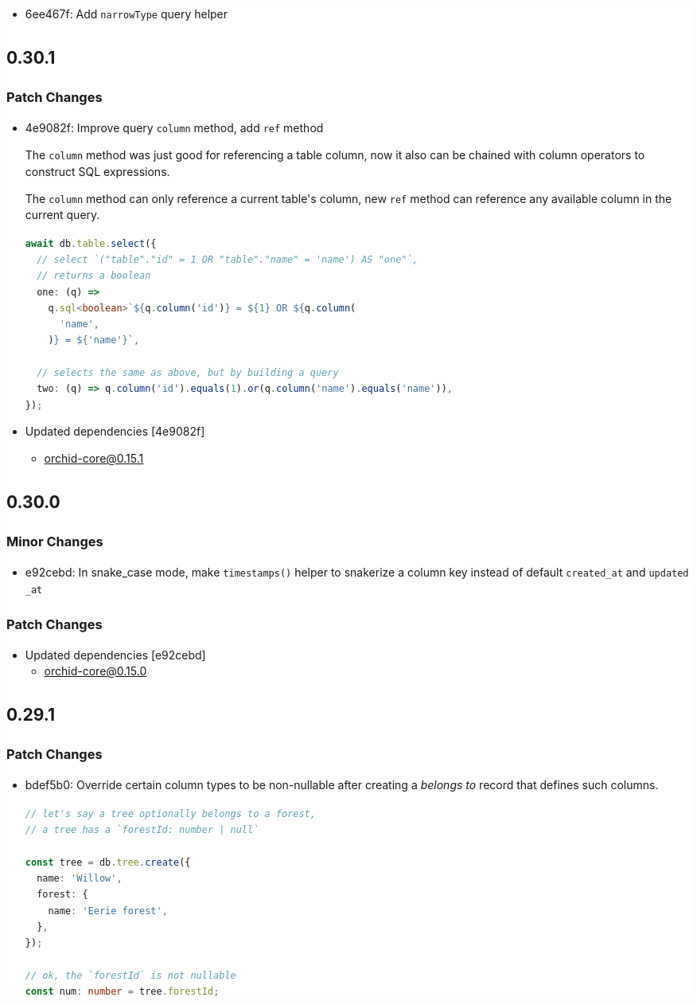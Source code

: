 - 6ee467f: Add `narrowType` query helper

## 0.30.1

### Patch Changes

- 4e9082f: Improve query `column` method, add `ref` method

  The `column` method was just good for referencing a table column, now it also can be chained with column operators
  to construct SQL expressions.

  The `column` method can only reference a current table's column,
  new `ref` method can reference any available column in the current query.

  ```ts
  await db.table.select({
    // select `("table"."id" = 1 OR "table"."name" = 'name') AS "one"`,
    // returns a boolean
    one: (q) =>
      q.sql<boolean>`${q.column('id')} = ${1} OR ${q.column(
        'name',
      )} = ${'name'}`,

    // selects the same as above, but by building a query
    two: (q) => q.column('id').equals(1).or(q.column('name').equals('name')),
  });
  ```

- Updated dependencies [4e9082f]
  - orchid-core@0.15.1

## 0.30.0

### Minor Changes

- e92cebd: In snake_case mode, make `timestamps()` helper to snakerize a column key instead of default `created_at` and `updated_at`

### Patch Changes

- Updated dependencies [e92cebd]
  - orchid-core@0.15.0

## 0.29.1

### Patch Changes

- bdef5b0: Override certain column types to be non-nullable after creating a _belongs to_ record that defines such columns.

  ```ts
  // let's say a tree optionally belongs to a forest,
  // a tree has a `forestId: number | null`

  const tree = db.tree.create({
    name: 'Willow',
    forest: {
      name: 'Eerie forest',
    },
  });

  // ok, the `forestId` is not nullable
  const num: number = tree.forestId;
  ```
